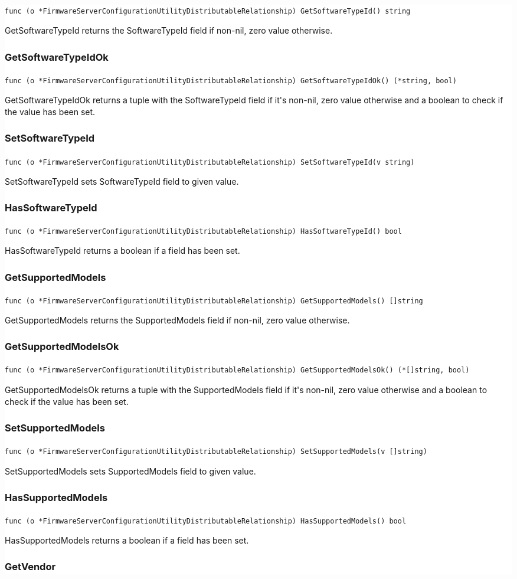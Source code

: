 `func (o *FirmwareServerConfigurationUtilityDistributableRelationship) GetSoftwareTypeId() string`

GetSoftwareTypeId returns the SoftwareTypeId field if non-nil, zero value otherwise.

### GetSoftwareTypeIdOk

`func (o *FirmwareServerConfigurationUtilityDistributableRelationship) GetSoftwareTypeIdOk() (*string, bool)`

GetSoftwareTypeIdOk returns a tuple with the SoftwareTypeId field if it's non-nil, zero value otherwise
and a boolean to check if the value has been set.

### SetSoftwareTypeId

`func (o *FirmwareServerConfigurationUtilityDistributableRelationship) SetSoftwareTypeId(v string)`

SetSoftwareTypeId sets SoftwareTypeId field to given value.

### HasSoftwareTypeId

`func (o *FirmwareServerConfigurationUtilityDistributableRelationship) HasSoftwareTypeId() bool`

HasSoftwareTypeId returns a boolean if a field has been set.

### GetSupportedModels

`func (o *FirmwareServerConfigurationUtilityDistributableRelationship) GetSupportedModels() []string`

GetSupportedModels returns the SupportedModels field if non-nil, zero value otherwise.

### GetSupportedModelsOk

`func (o *FirmwareServerConfigurationUtilityDistributableRelationship) GetSupportedModelsOk() (*[]string, bool)`

GetSupportedModelsOk returns a tuple with the SupportedModels field if it's non-nil, zero value otherwise
and a boolean to check if the value has been set.

### SetSupportedModels

`func (o *FirmwareServerConfigurationUtilityDistributableRelationship) SetSupportedModels(v []string)`

SetSupportedModels sets SupportedModels field to given value.

### HasSupportedModels

`func (o *FirmwareServerConfigurationUtilityDistributableRelationship) HasSupportedModels() bool`

HasSupportedModels returns a boolean if a field has been set.

### GetVendor
